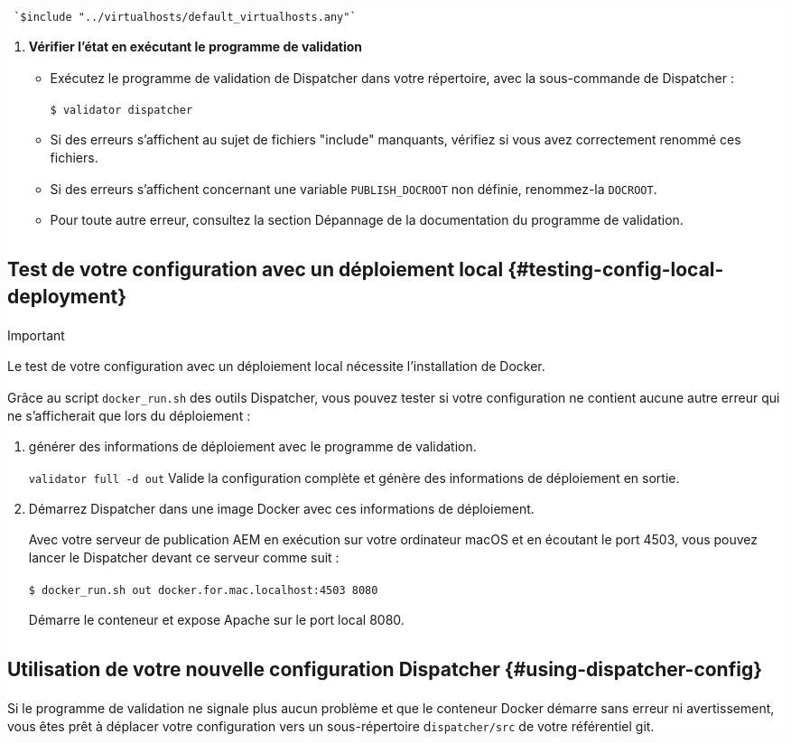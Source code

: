      `$include "../virtualhosts/default_virtualhosts.any"`


1. **Vérifier l’état en exécutant le programme de validation**

   * Exécutez le programme de validation de Dispatcher dans votre répertoire, avec la sous-commande de Dispatcher :

     `$ validator dispatcher`

   * Si des erreurs s’affichent au sujet de fichiers &quot;include&quot; manquants, vérifiez si vous avez correctement renommé ces fichiers.

   * Si des erreurs s’affichent concernant une variable `PUBLISH_DOCROOT` non définie, renommez-la `DOCROOT`.

   * Pour toute autre erreur, consultez la section Dépannage de la documentation du programme de validation.

## Test de votre configuration avec un déploiement local {#testing-config-local-deployment}

>[!IMPORTANT]
>
>Le test de votre configuration avec un déploiement local nécessite l’installation de Docker.

Grâce au script `docker_run.sh` des outils Dispatcher, vous pouvez tester si votre configuration ne contient aucune autre erreur qui ne s’afficherait que lors du déploiement :

1. générer des informations de déploiement avec le programme de validation.

   `validator full -d out`
Valide la configuration complète et génère des informations de déploiement en sortie.

1. Démarrez Dispatcher dans une image Docker avec ces informations de déploiement.

   Avec votre serveur de publication AEM en exécution sur votre ordinateur macOS et en écoutant le port 4503,
vous pouvez lancer le Dispatcher devant ce serveur comme suit :

   `$ docker_run.sh out docker.for.mac.localhost:4503 8080`

   Démarre le conteneur et expose Apache sur le port local 8080.

## Utilisation de votre nouvelle configuration Dispatcher {#using-dispatcher-config}

Si le programme de validation ne signale plus aucun problème et que le conteneur Docker démarre sans erreur ni avertissement, vous êtes prêt à déplacer votre configuration vers un sous-répertoire d`ispatcher/src` de votre référentiel git.
